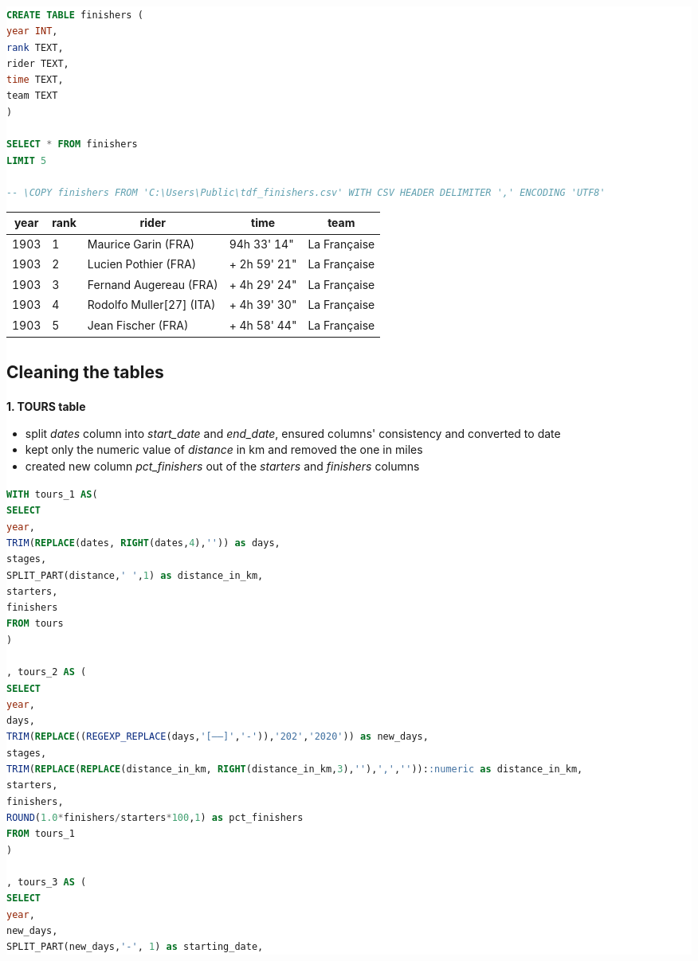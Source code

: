 ```sql
CREATE TABLE finishers (
year INT,
rank TEXT,
rider TEXT,
time TEXT,
team TEXT
)
 
SELECT * FROM finishers
LIMIT 5

-- \COPY finishers FROM 'C:\Users\Public\tdf_finishers.csv' WITH CSV HEADER DELIMITER ',' ENCODING 'UTF8'
```
| year | rank | rider                    | time         | team         |
|------|------|--------------------------|--------------|--------------|
| 1903 | 1    | Maurice Garin (FRA)      | 94h 33' 14"  | La Française |
| 1903 | 2    | Lucien Pothier (FRA)     | + 2h 59' 21" | La Française |
| 1903 | 3    | Fernand Augereau (FRA)   | + 4h 29' 24" | La Française |
| 1903 | 4    | Rodolfo Muller[27] (ITA) | + 4h 39' 30" | La Française |
| 1903 | 5    | Jean Fischer (FRA)       | + 4h 58' 44" | La Française |

## Cleaning the tables
**1. TOURS table**
- split *dates* column into *start_date* and *end_date*, ensured columns' consistency and converted to date
- kept only the numeric value of *distance* in km and removed the one in miles
- created new column *pct_finishers* out of the *starters* and *finishers* columns
```sql
WITH tours_1 AS(
SELECT 
year,
TRIM(REPLACE(dates, RIGHT(dates,4),'')) as days,
stages,
SPLIT_PART(distance,' ',1) as distance_in_km,
starters, 
finishers
FROM tours 
)
	
, tours_2 AS (
SELECT
year,
days,
TRIM(REPLACE((REGEXP_REPLACE(days,'[–—]','-')),'202','2020')) as new_days,
stages,
TRIM(REPLACE(REPLACE(distance_in_km, RIGHT(distance_in_km,3),''),',',''))::numeric as distance_in_km,
starters, 
finishers,
ROUND(1.0*finishers/starters*100,1) as pct_finishers
FROM tours_1
)
	
, tours_3 AS (
SELECT
year,
new_days,
SPLIT_PART(new_days,'-', 1) as starting_date,
```